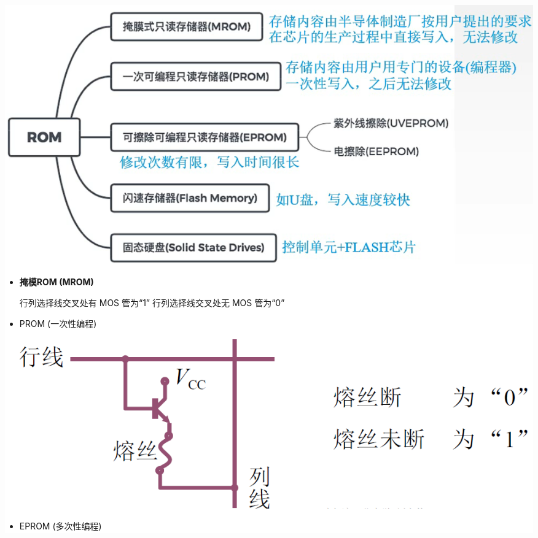 ![1669546730777](组成原理_1.assets/1669546730777.png)

- **掩模ROM (MROM)**

  行列选择线交叉处有 MOS 管为“1”
  行列选择线交叉处无 MOS 管为“0”

- PROM (一次性编程)

  ![1669552567984](组成原理_1.assets/1669552567984.png)

- EPROM (多次性编程)
